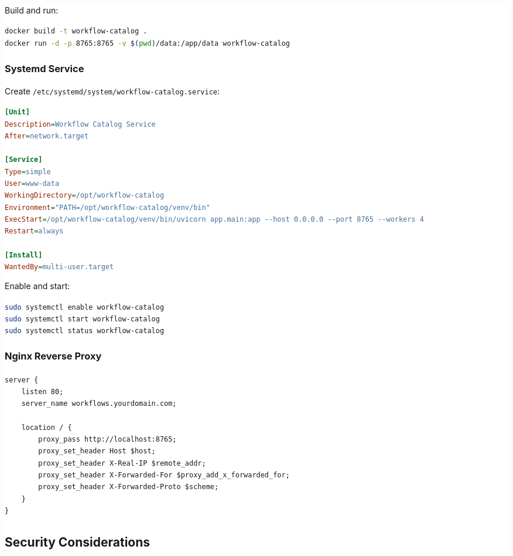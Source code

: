 Build and run:
```bash
docker build -t workflow-catalog .
docker run -d -p 8765:8765 -v $(pwd)/data:/app/data workflow-catalog
```

### Systemd Service

Create `/etc/systemd/system/workflow-catalog.service`:

```ini
[Unit]
Description=Workflow Catalog Service
After=network.target

[Service]
Type=simple
User=www-data
WorkingDirectory=/opt/workflow-catalog
Environment="PATH=/opt/workflow-catalog/venv/bin"
ExecStart=/opt/workflow-catalog/venv/bin/uvicorn app.main:app --host 0.0.0.0 --port 8765 --workers 4
Restart=always

[Install]
WantedBy=multi-user.target
```

Enable and start:
```bash
sudo systemctl enable workflow-catalog
sudo systemctl start workflow-catalog
sudo systemctl status workflow-catalog
```

### Nginx Reverse Proxy

```nginx
server {
    listen 80;
    server_name workflows.yourdomain.com;

    location / {
        proxy_pass http://localhost:8765;
        proxy_set_header Host $host;
        proxy_set_header X-Real-IP $remote_addr;
        proxy_set_header X-Forwarded-For $proxy_add_x_forwarded_for;
        proxy_set_header X-Forwarded-Proto $scheme;
    }
}
```

## Security Considerations
